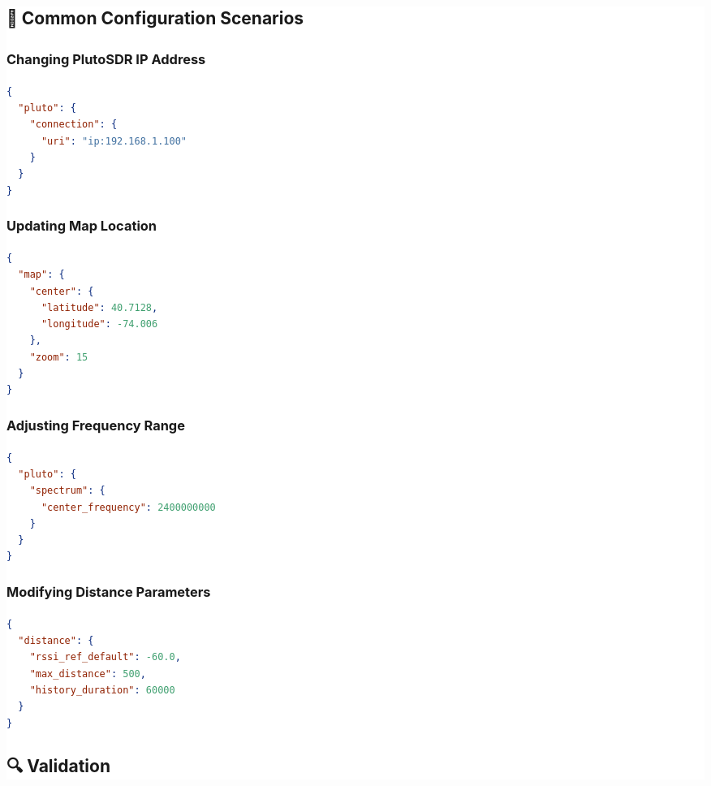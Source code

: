 ## 🎯 Common Configuration Scenarios

### Changing PlutoSDR IP Address

```json
{
  "pluto": {
    "connection": {
      "uri": "ip:192.168.1.100"
    }
  }
}
```

### Updating Map Location

```json
{
  "map": {
    "center": {
      "latitude": 40.7128,
      "longitude": -74.006
    },
    "zoom": 15
  }
}
```

### Adjusting Frequency Range

```json
{
  "pluto": {
    "spectrum": {
      "center_frequency": 2400000000
    }
  }
}
```

### Modifying Distance Parameters

```json
{
  "distance": {
    "rssi_ref_default": -60.0,
    "max_distance": 500,
    "history_duration": 60000
  }
}
```

## 🔍 Validation
